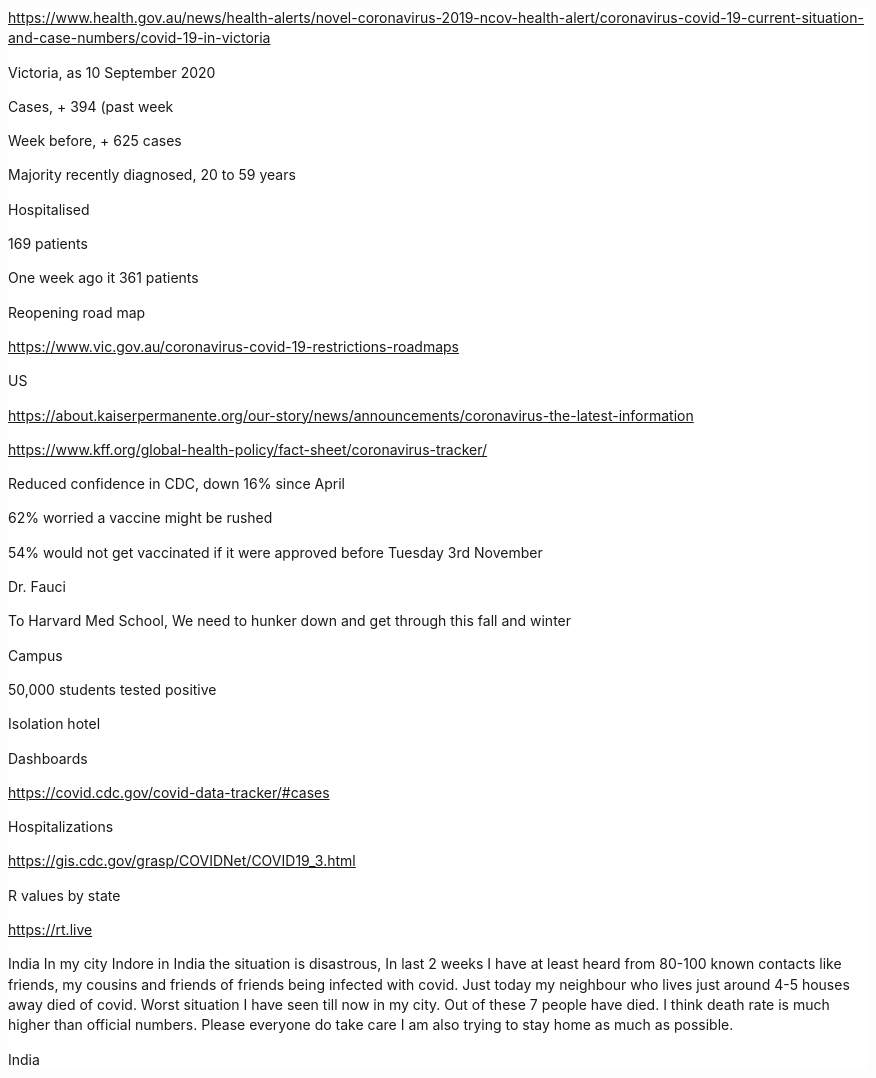 https://www.health.gov.au/news/health-alerts/novel-coronavirus-2019-ncov-health-alert/coronavirus-covid-19-current-situation-and-case-numbers/covid-19-in-victoria

Victoria, as 10 September 2020

Cases, + 394 (past week

Week before, + 625 cases

Majority recently diagnosed, 20 to 59 years

Hospitalised

169 patients

One week ago it 361 patients

Reopening road map

https://www.vic.gov.au/coronavirus-covid-19-restrictions-roadmaps

US

https://about.kaiserpermanente.org/our-story/news/announcements/coronavirus-the-latest-information

https://www.kff.org/global-health-policy/fact-sheet/coronavirus-tracker/

Reduced confidence in CDC, down 16% since April

62% worried a vaccine might be rushed

54% would not get vaccinated if it were approved before Tuesday 3rd November

Dr. Fauci

To Harvard Med School, We need to hunker down and get through this fall and winter

Campus

50,000 students tested positive

Isolation hotel

Dashboards

https://covid.cdc.gov/covid-data-tracker/#cases

Hospitalizations

https://gis.cdc.gov/grasp/COVIDNet/COVID19_3.html

R values by state

https://rt.live 

India
In my city Indore in India the situation is disastrous, In last 2 weeks I have at least heard from 80-100 known contacts like friends, my cousins and friends of friends being infected with covid. Just today my neighbour who lives just around 4-5 houses away died of covid. Worst situation I have seen till now in my city. Out of these 7 people have died. I think death rate is much higher than official numbers. Please everyone do take care I am also trying to stay home as much as possible.


India
